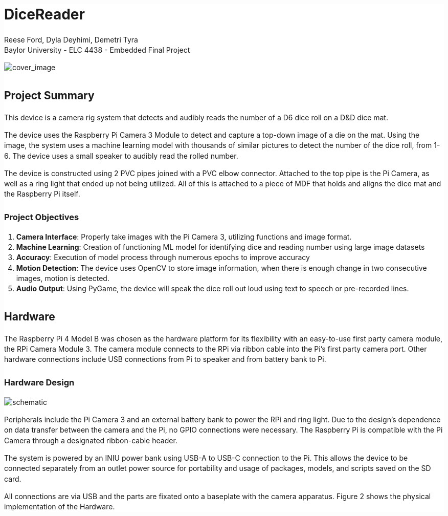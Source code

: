# DiceReader
Reese Ford, Dyla Deyhimi, Demetri Tyra\
Baylor University - ELC 4438 - Embedded Final Project

![cover_image](https://github.com/user-attachments/assets/5950e946-4f7d-40b7-b2fc-41782ac6d6fd)

## Project Summary
This device is a camera rig system that detects and audibly reads the number of a D6 dice roll on a D&D dice mat.

The device uses the Raspberry Pi Camera 3 Module to detect and capture a top-down image of a die on the mat. Using the image, the system uses a machine learning model with thousands of similar pictures to detect the number of the dice roll, from 1-6.  The device uses a small speaker to audibly read the rolled number.

The device is constructed using 2 PVC pipes joined with a PVC elbow connector. Attached to the top pipe is the Pi Camera, as well as a ring light that ended up not being utilized. All of this is attached to a piece of MDF that holds and aligns the dice mat and the Raspberry Pi itself.

### Project Objectives
1. **Camera Interface**: Properly take images with the Pi Camera 3, utilizing functions and image format.
2. **Machine Learning**: Creation of functioning ML model for identifying dice and reading number using large image datasets
3. **Accuracy**: Execution of model process through numerous epochs to improve accuracy
4. **Motion Detection**: The device uses OpenCV to store image information, when there is enough change in two consecutive images, motion is detected.
5. **Audio Output**: Using PyGame, the device will speak the dice roll out loud using text to speech or pre-recorded lines.

## Hardware
The Raspberry Pi 4 Model B was chosen as the hardware platform for its flexibility with an easy-to-use first party camera module, the RPi Camera Module 3.  The camera module connects to the RPi via ribbon cable into the Pi’s first party camera port.  Other hardware connections include USB connections from Pi to speaker and from battery bank to Pi.

### Hardware Design
![schematic](https://github.com/user-attachments/assets/5013d077-b2f5-484a-979b-f7a824e51c87)

Peripherals include the Pi Camera 3 and an external battery bank to power the RPi and ring light.  Due to the design’s dependence on data transfer between the camera and the Pi, no GPIO connections were necessary.  The Raspberry Pi is compatible with the Pi Camera through a designated ribbon-cable header.

The system is powered by an INIU power bank using USB-A to USB-C connection to the Pi. This allows the device to be connected separately from an outlet power source for portability and usage of packages, models, and scripts saved on the SD card.

All connections are via USB and the parts are fixated onto a baseplate with the camera apparatus. Figure 2 shows the physical implementation of the Hardware.
